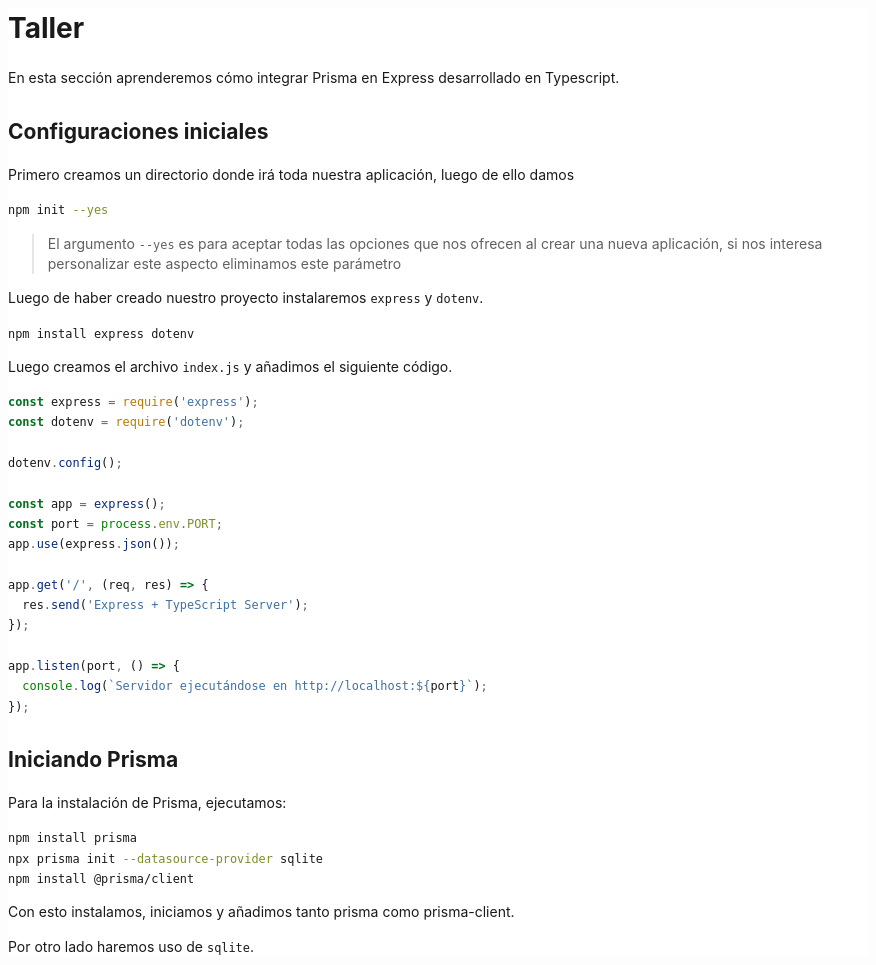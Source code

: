 # Taller

En esta sección aprenderemos cómo integrar Prisma en Express desarrollado en Typescript.

## Configuraciones iniciales

Primero creamos un directorio donde irá toda nuestra aplicación, luego de ello damos

```bash
npm init --yes
```

> El argumento `--yes` es para aceptar todas las opciones que nos ofrecen al crear una nueva aplicación, si nos interesa personalizar este aspecto eliminamos este parámetro

Luego de haber creado nuestro proyecto instalaremos `express` y `dotenv`.

```bash
npm install express dotenv
```

Luego creamos el archivo `index.js` y añadimos el siguiente código.

```js
const express = require('express');
const dotenv = require('dotenv');

dotenv.config();

const app = express();
const port = process.env.PORT;
app.use(express.json());

app.get('/', (req, res) => {
  res.send('Express + TypeScript Server');
});

app.listen(port, () => {
  console.log(`Servidor ejecutándose en http://localhost:${port}`);
});
```

## Iniciando Prisma

Para la instalación de Prisma, ejecutamos:

```bash
npm install prisma
npx prisma init --datasource-provider sqlite
npm install @prisma/client
```

Con esto instalamos, iniciamos y añadimos tanto prisma como prisma-client.

Por otro lado haremos uso de `sqlite`.
